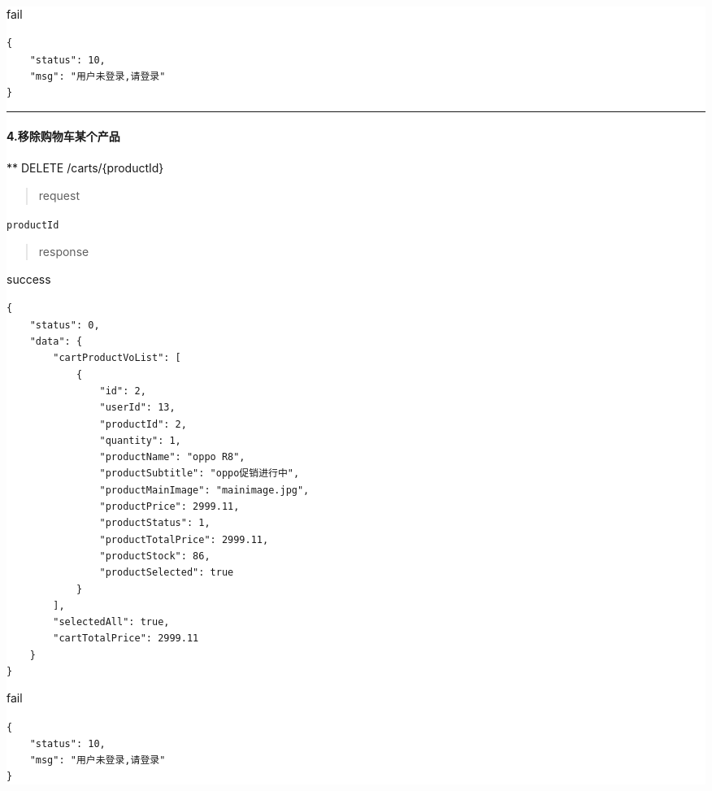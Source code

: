 ```
```

fail
```
{
    "status": 10,
    "msg": "用户未登录,请登录"
}
```


------



#### 4.移除购物车某个产品

** DELETE /carts/{productId}

> request

```
productId
```

> response

success

```
{
    "status": 0,
    "data": {
        "cartProductVoList": [
            {
                "id": 2,
                "userId": 13,
                "productId": 2,
                "quantity": 1,
                "productName": "oppo R8",
                "productSubtitle": "oppo促销进行中",
                "productMainImage": "mainimage.jpg",
                "productPrice": 2999.11,
                "productStatus": 1,
                "productTotalPrice": 2999.11,
                "productStock": 86,
                "productSelected": true
            }
        ],
        "selectedAll": true,
        "cartTotalPrice": 2999.11
    }
}
```

fail
```
{
    "status": 10,
    "msg": "用户未登录,请登录"
}
```
